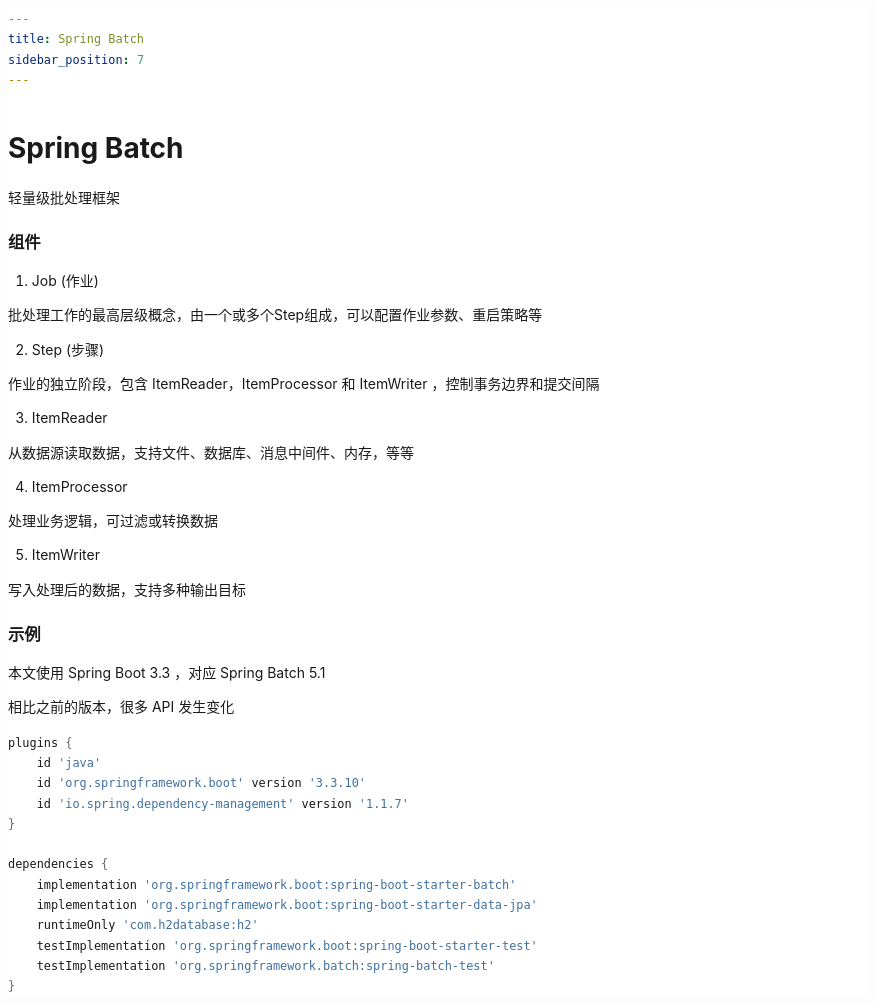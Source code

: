 ```yaml
---
title: Spring Batch
sidebar_position: 7
---
```


# Spring Batch

轻量级批处理框架

### 组件

1. Job (作业)

批处理工作的最高层级概念，由一个或多个Step组成，可以配置作业参数、重启策略等

2. Step (步骤)

作业的独立阶段，包含 ItemReader，ItemProcessor 和 ItemWriter ，控制事务边界和提交间隔

3. ItemReader

从数据源读取数据，支持文件、数据库、消息中间件、内存，等等

4. ItemProcessor

处理业务逻辑，可过滤或转换数据

5. ItemWriter

写入处理后的数据，支持多种输出目标

### 示例

本文使用 Spring Boot 3.3 ，对应 Spring Batch 5.1

相比之前的版本，很多 API 发生变化



```groovy
plugins {
    id 'java'
    id 'org.springframework.boot' version '3.3.10'
    id 'io.spring.dependency-management' version '1.1.7'
}

dependencies {
    implementation 'org.springframework.boot:spring-boot-starter-batch'
    implementation 'org.springframework.boot:spring-boot-starter-data-jpa'
    runtimeOnly 'com.h2database:h2'
    testImplementation 'org.springframework.boot:spring-boot-starter-test'
    testImplementation 'org.springframework.batch:spring-batch-test'
}
```
